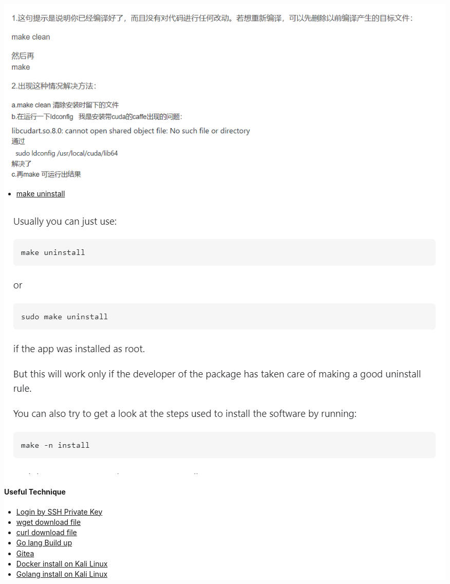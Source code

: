 ![](./IMG/69.png)
- [make uninstall](https://askubuntu.com/questions/87111/if-i-build-a-package-from-source-how-can-i-uninstall-or-remove-completely)

![](./IMG/70.png)
#### Useful Technique

- [Login by SSH Private Key](https://docs.rackspace.com/support/how-to/logging-in-with-an-ssh-private-key-on-linuxmac)
- [wget download file](https://www.pair.com/support/kb/paircloud-downloading-files-with-wget/)
- [curl download file](https://www.cyberciti.biz/faq/download-a-file-with-curl-on-linux-unix-command-line/)
- [Go lang Build up](https://go.dev/doc/tutorial/compile-install)
- [Gitea](https://docs.gitea.io/zh-tw/)
- [Docker install on Kali Linux](https://www.kali.org/docs/containers/installing-docker-on-kali/)
- [Golang install on Kali Linux](https://installati.one/kalilinux/golang/)
